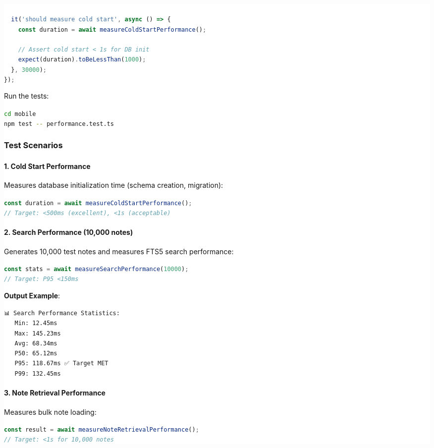 ```typescript

  it('should measure cold start', async () => {
    const duration = await measureColdStartPerformance();

    // Assert cold start < 1s for DB init
    expect(duration).toBeLessThan(1000);
  }, 30000);
});
```

Run the tests:
```bash
cd mobile
npm test -- performance.test.ts
```

### Test Scenarios

#### 1. Cold Start Performance

Measures database initialization time (schema creation, migration):

```typescript
const duration = await measureColdStartPerformance();
// Target: <500ms (excellent), <1s (acceptable)
```

#### 2. Search Performance (10,000 notes)

Generates 10,000 test notes and measures FTS5 search performance:

```typescript
const stats = await measureSearchPerformance(10000);
// Target: P95 <150ms
```

**Output Example**:
```
📊 Search Performance Statistics:
   Min: 12.45ms
   Max: 145.23ms
   Avg: 68.34ms
   P50: 65.12ms
   P95: 118.67ms ✅ Target MET
   P99: 132.45ms
```

#### 3. Note Retrieval Performance

Measures bulk note loading:

```typescript
const result = await measureNoteRetrievalPerformance();
// Target: <1s for 10,000 notes
```
